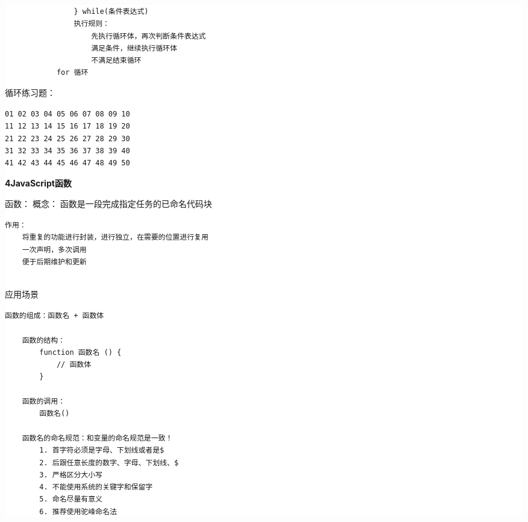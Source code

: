 ```
				} while(条件表达式) 
				执行规则：
					先执行循环体，再次判断条件表达式
					满足条件，继续执行循环体
					不满足结束循环
			for 循环
```





循环练习题：

```
01 02 03 04 05 06 07 08 09 10
11 12 13 14 15 16 17 18 19 20
21 22 23 24 25 26 27 28 29 30
31 32 33 34 35 36 37 38 39 40
41 42 43 44 45 46 47 48 49 50
```



**4JavaScript函数**

函数：
	概念：
		函数是一段完成指定任务的已命名代码块

	作用：
		将重复的功能进行封装，进行独立，在需要的位置进行复用
		一次声明，多次调用
		便于后期维护和更新


​	
应用场景





	函数的组成：函数名 + 函数体
	
		函数的结构：
			function 函数名 () {
				// 函数体
			}
	
		函数的调用：
			函数名()
	
		函数名的命名规范：和变量的命名规范是一致！
			1. 首字符必须是字母、下划线或者是$
			2. 后跟任意长度的数字、字母、下划线、$
			3. 严格区分大小写
			4. 不能使用系统的关键字和保留字
			5. 命名尽量有意义
			6. 推荐使用驼峰命名法
